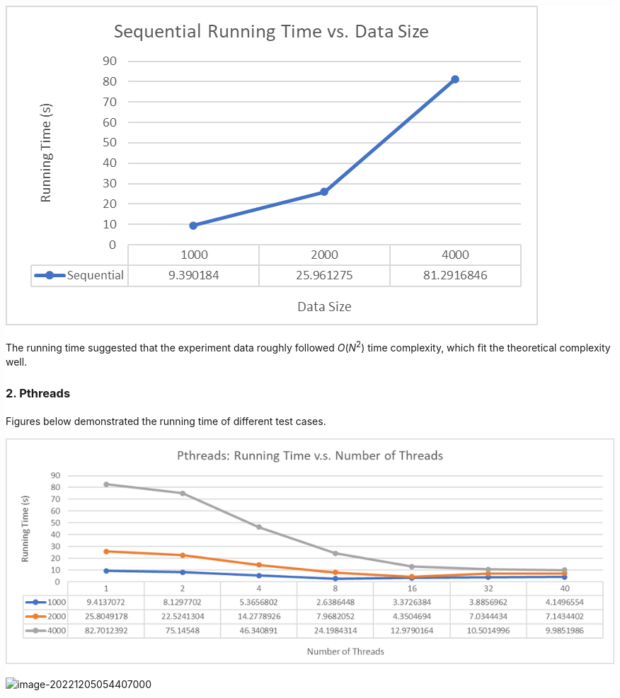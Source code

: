 ![image-20221205054323624](pic\seq-time.png)

The running time suggested that the experiment data roughly followed $O(N^2)$ time complexity, which fit the theoretical complexity well.

### 2. Pthreads

Figures below demonstrated the running time of different test cases.

![image-20221205054356561](pic\pthreads-time-threads.png)

![image-20221205054407000](C:\Users\MyFix\Desktop\CSC4005-Assignment-4\pic\pthreads-time-size.png)
